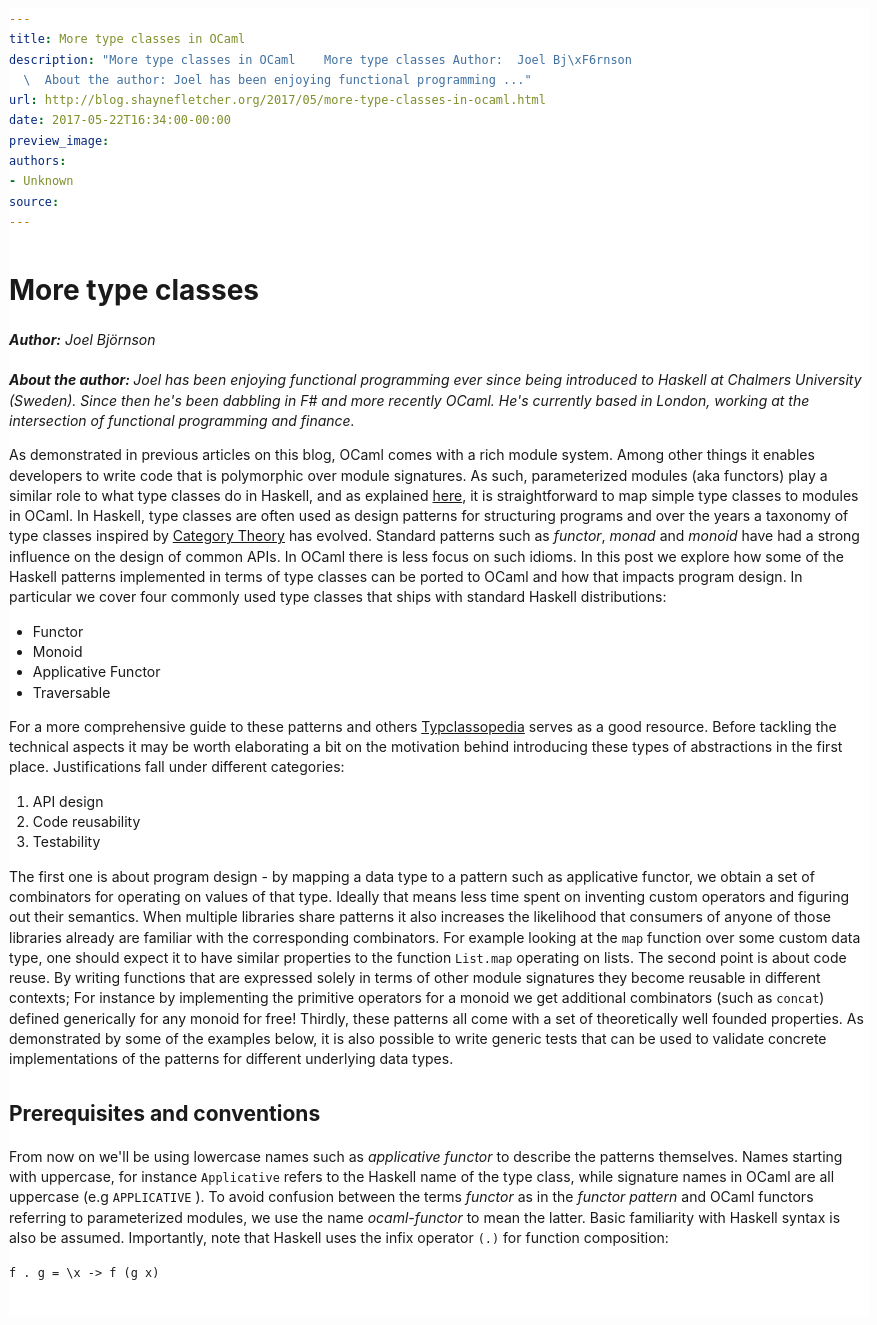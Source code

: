 ```yaml
---
title: More type classes in OCaml
description: "More type classes in OCaml    More type classes Author:  Joel Bj\xF6rnson
  \  About the author: Joel has been enjoying functional programming ..."
url: http://blog.shaynefletcher.org/2017/05/more-type-classes-in-ocaml.html
date: 2017-05-22T16:34:00-00:00
preview_image:
authors:
- Unknown
source:
---
```


<html><head>  <title>More type classes in OCaml</title> </head> <body> <h1>More type classes</h1><p><i><b>Author:</b> Joel Björnson<br>
<br>
<b>About the author: </b>Joel has been enjoying functional programming ever since being introduced to Haskell at Chalmers University (Sweden). Since then he's been dabbling in F# and more recently OCaml. He's currently based in London, working at the intersection of functional programming and finance.</i></p><p>As demonstrated in previous articles on this blog, OCaml comes with a rich module system. Among other things it enables developers to write code that is polymorphic over module signatures.  As such, parameterized modules (aka functors) play a similar role to what type classes do in Haskell, and as explained <a href="http://blog.shaynefletcher.org/2016/10/implementing-type-classes-as-ocaml.html">here</a>, it is straightforward to map simple type classes to modules in OCaml. In Haskell, type classes are often used as design patterns for structuring programs and over the years a taxonomy of type classes inspired by <a href="https://en.wikipedia.org/wiki/Category_theory">Category Theory</a> has evolved.  Standard patterns such as <i>functor</i>, <i>monad</i> and <i>monoid</i> have had a strong influence on the design of common APIs.  In OCaml there is less focus on such idioms. In this post we explore how some of the Haskell patterns implemented in terms of type classes can be ported to OCaml and how that impacts program design. In particular we cover four commonly used type classes that ships with standard Haskell distributions: </p><ul><li>Functor</li>
<li>Monoid</li>
<li>Applicative Functor</li>
<li>Traversable</li>
</ul>For a more comprehensive guide to these patterns and others <a href="https://wiki.haskell.org/Typeclassopedia">Typclassopedia</a> serves as a good resource. Before tackling the technical aspects it may be worth  elaborating a bit on the motivation behind introducing these types of  abstractions in the first place. Justifications fall under different categories: <ol><li>API design</li>
<li>Code reusability</li>
<li>Testability</li>
</ol>The first one is about program design - by mapping a data type to a pattern such as applicative functor, we obtain a set of combinators for operating on values of that type. Ideally that means less time spent on inventing custom operators and figuring out their semantics. When multiple libraries share patterns it also increases the likelihood that consumers of anyone of those libraries already are familiar with the corresponding combinators. For example looking at the <code class="code">map</code> function over some custom data type, one should expect it to have similar properties to the function <code class="code">List.map</code> operating on lists.  The second point is about code reuse. By writing functions that are expressed solely in terms of other module signatures they become reusable in different contexts; For instance by implementing the primitive operators for a monoid we get additional combinators (such as <code class="code">concat</code>) defined generically for any monoid for free!  Thirdly, these patterns all come with a set of theoretically well founded properties. As demonstrated by some of the examples below, it is also possible to write generic tests that can be used to validate concrete implementations of the patterns for different underlying data types. <p></p><h2>Prerequisites and conventions</h2><p>From now on we'll be using lowercase names such as <i>applicative functor</i> to describe the patterns themselves. Names starting with uppercase, for instance <code>Applicative</code> refers to the Haskell name of the type class, while signature names in OCaml are all uppercase (e.g <code class="code">APPLICATIVE</code> ).  To avoid confusion between the terms <i>functor</i> as in the <i>functor pattern</i> and OCaml functors referring to parameterized modules, we use the name <i>ocaml-functor</i> to mean the latter.  Basic familiarity with Haskell syntax is also be assumed. Importantly, note that Haskell uses the infix operator <code>(.)</code> for function composition: </p><pre><code>f . g = \x -&gt; f (g x)
</code></pre><br>